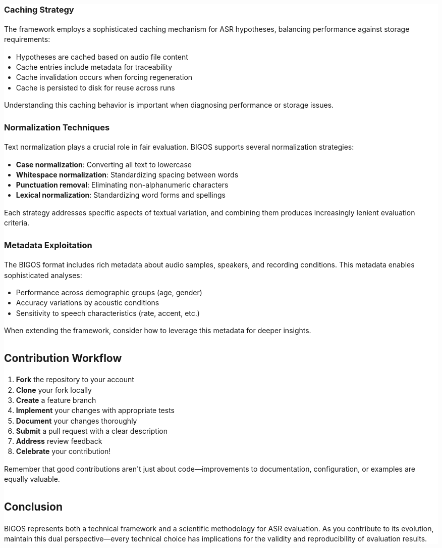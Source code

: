### Caching Strategy

The framework employs a sophisticated caching mechanism for ASR hypotheses, balancing performance against storage requirements:

- Hypotheses are cached based on audio file content
- Cache entries include metadata for traceability
- Cache invalidation occurs when forcing regeneration
- Cache is persisted to disk for reuse across runs

Understanding this caching behavior is important when diagnosing performance or storage issues.

### Normalization Techniques

Text normalization plays a crucial role in fair evaluation. BIGOS supports several normalization strategies:

- **Case normalization**: Converting all text to lowercase
- **Whitespace normalization**: Standardizing spacing between words
- **Punctuation removal**: Eliminating non-alphanumeric characters
- **Lexical normalization**: Standardizing word forms and spellings

Each strategy addresses specific aspects of textual variation, and combining them produces increasingly lenient evaluation criteria.

### Metadata Exploitation

The BIGOS format includes rich metadata about audio samples, speakers, and recording conditions. This metadata enables sophisticated analyses:

- Performance across demographic groups (age, gender)
- Accuracy variations by acoustic conditions
- Sensitivity to speech characteristics (rate, accent, etc.)

When extending the framework, consider how to leverage this metadata for deeper insights.

## Contribution Workflow

1. **Fork** the repository to your account
2. **Clone** your fork locally
3. **Create** a feature branch
4. **Implement** your changes with appropriate tests
5. **Document** your changes thoroughly
6. **Submit** a pull request with a clear description
7. **Address** review feedback
8. **Celebrate** your contribution!

Remember that good contributions aren't just about code—improvements to documentation, configuration, or examples are equally valuable.

## Conclusion
BIGOS represents both a technical framework and a scientific methodology for ASR evaluation. As you contribute to its evolution, maintain this dual perspective—every technical choice has implications for the validity and reproducibility of evaluation results.
